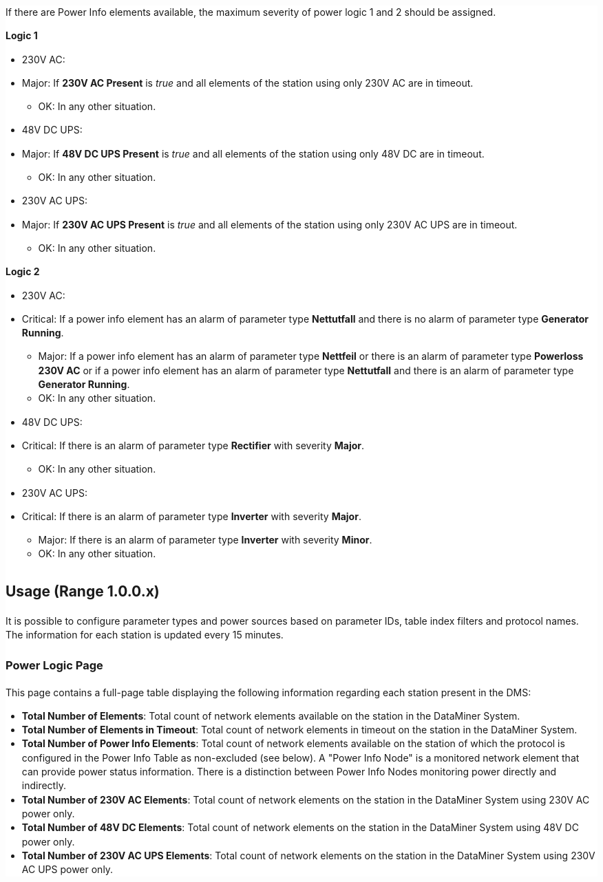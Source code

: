 If there are Power Info elements available, the maximum severity of power logic 1 and 2 should be assigned.

**Logic 1**

- 230V AC:

- Major: If **230V AC Present** is *true* and all elements of the station using only 230V AC are in timeout.
  - OK: In any other situation.

- 48V DC UPS:

- Major: If **48V DC UPS Present** is *true* and all elements of the station using only 48V DC are in timeout.
  - OK: In any other situation.

- 230V AC UPS:

- Major: If **230V AC UPS Present** is *true* and all elements of the station using only 230V AC UPS are in timeout.
  - OK: In any other situation.

**Logic 2**

- 230V AC:

- Critical: If a power info element has an alarm of parameter type **Nettutfall** and there is no alarm of parameter type **Generator Running**.
  - Major: If a power info element has an alarm of parameter type **Nettfeil** or there is an alarm of parameter type **Powerloss 230V AC** or if a power info element has an alarm of parameter type **Nettutfall** and there is an alarm of parameter type **Generator Running**.
  - OK: In any other situation.

- 48V DC UPS:

- Critical: If there is an alarm of parameter type **Rectifier** with severity **Major**.
  - OK: In any other situation.

- 230V AC UPS:

- Critical: If there is an alarm of parameter type **Inverter** with severity **Major**.
  - Major: If there is an alarm of parameter type **Inverter** with severity **Minor**.
  - OK: In any other situation.

## Usage (Range 1.0.0.x)

It is possible to configure parameter types and power sources based on parameter IDs, table index filters and protocol names. The information for each station is updated every 15 minutes.

### Power Logic Page

This page contains a full-page table displaying the following information regarding each station present in the DMS:

- **Total Number of Elements**: Total count of network elements available on the station in the DataMiner System.
- **Total Number of Elements in Timeout**: Total count of network elements in timeout on the station in the DataMiner System.
- **Total Number of Power Info Elements**: Total count of network elements available on the station of which the protocol is configured in the Power Info Table as non-excluded (see below). A "Power Info Node" is a monitored network element that can provide power status information. There is a distinction between Power Info Nodes monitoring power directly and indirectly.
- **Total Number of 230V AC Elements**: Total count of network elements on the station in the DataMiner System using 230V AC power only.
- **Total Number of 48V DC Elements**: Total count of network elements on the station in the DataMiner System using 48V DC power only.
- **Total Number of 230V AC UPS Elements**: Total count of network elements on the station in the DataMiner System using 230V AC UPS power only.